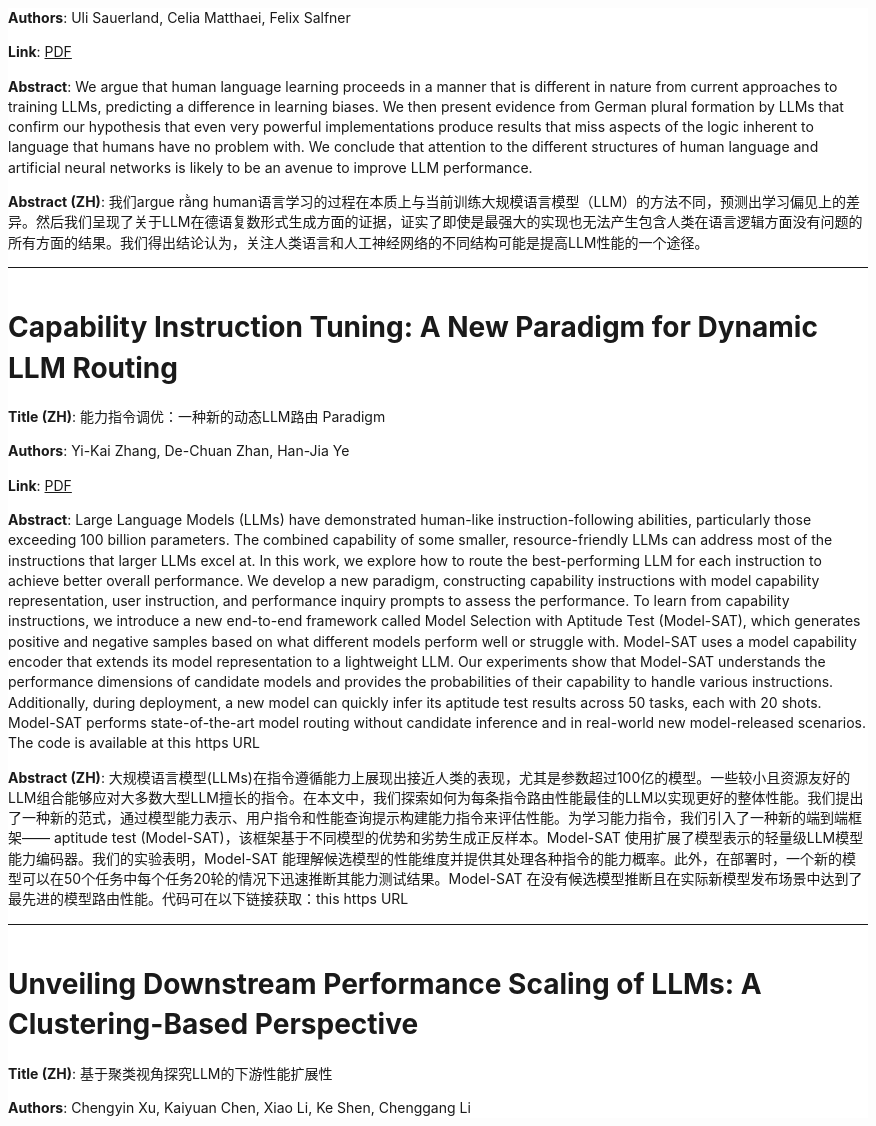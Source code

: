 **Authors**: Uli Sauerland, Celia Matthaei, Felix Salfner  

**Link**: [PDF](https://arxiv.org/pdf/2502.17304)  

**Abstract**: We argue that human language learning proceeds in a manner that is different in nature from current approaches to training LLMs, predicting a difference in learning biases. We then present evidence from German plural formation by LLMs that confirm our hypothesis that even very powerful implementations produce results that miss aspects of the logic inherent to language that humans have no problem with. We conclude that attention to the different structures of human language and artificial neural networks is likely to be an avenue to improve LLM performance. 

**Abstract (ZH)**: 我们argue rằng human语言学习的过程在本质上与当前训练大规模语言模型（LLM）的方法不同，预测出学习偏见上的差异。然后我们呈现了关于LLM在德语复数形式生成方面的证据，证实了即使是最强大的实现也无法产生包含人类在语言逻辑方面没有问题的所有方面的结果。我们得出结论认为，关注人类语言和人工神经网络的不同结构可能是提高LLM性能的一个途径。 

---
# Capability Instruction Tuning: A New Paradigm for Dynamic LLM Routing 

**Title (ZH)**: 能力指令调优：一种新的动态LLM路由 Paradigm 

**Authors**: Yi-Kai Zhang, De-Chuan Zhan, Han-Jia Ye  

**Link**: [PDF](https://arxiv.org/pdf/2502.17282)  

**Abstract**: Large Language Models (LLMs) have demonstrated human-like instruction-following abilities, particularly those exceeding 100 billion parameters. The combined capability of some smaller, resource-friendly LLMs can address most of the instructions that larger LLMs excel at. In this work, we explore how to route the best-performing LLM for each instruction to achieve better overall performance. We develop a new paradigm, constructing capability instructions with model capability representation, user instruction, and performance inquiry prompts to assess the performance. To learn from capability instructions, we introduce a new end-to-end framework called Model Selection with Aptitude Test (Model-SAT), which generates positive and negative samples based on what different models perform well or struggle with. Model-SAT uses a model capability encoder that extends its model representation to a lightweight LLM. Our experiments show that Model-SAT understands the performance dimensions of candidate models and provides the probabilities of their capability to handle various instructions. Additionally, during deployment, a new model can quickly infer its aptitude test results across 50 tasks, each with 20 shots. Model-SAT performs state-of-the-art model routing without candidate inference and in real-world new model-released scenarios. The code is available at this https URL 

**Abstract (ZH)**: 大规模语言模型(LLMs)在指令遵循能力上展现出接近人类的表现，尤其是参数超过100亿的模型。一些较小且资源友好的LLM组合能够应对大多数大型LLM擅长的指令。在本文中，我们探索如何为每条指令路由性能最佳的LLM以实现更好的整体性能。我们提出了一种新的范式，通过模型能力表示、用户指令和性能查询提示构建能力指令来评估性能。为学习能力指令，我们引入了一种新的端到端框架—— aptitude test (Model-SAT)，该框架基于不同模型的优势和劣势生成正反样本。Model-SAT 使用扩展了模型表示的轻量级LLM模型能力编码器。我们的实验表明，Model-SAT 能理解候选模型的性能维度并提供其处理各种指令的能力概率。此外，在部署时，一个新的模型可以在50个任务中每个任务20轮的情况下迅速推断其能力测试结果。Model-SAT 在没有候选模型推断且在实际新模型发布场景中达到了最先进的模型路由性能。代码可在以下链接获取：this https URL 

---
# Unveiling Downstream Performance Scaling of LLMs: A Clustering-Based Perspective 

**Title (ZH)**: 基于聚类视角探究LLM的下游性能扩展性 

**Authors**: Chengyin Xu, Kaiyuan Chen, Xiao Li, Ke Shen, Chenggang Li  
